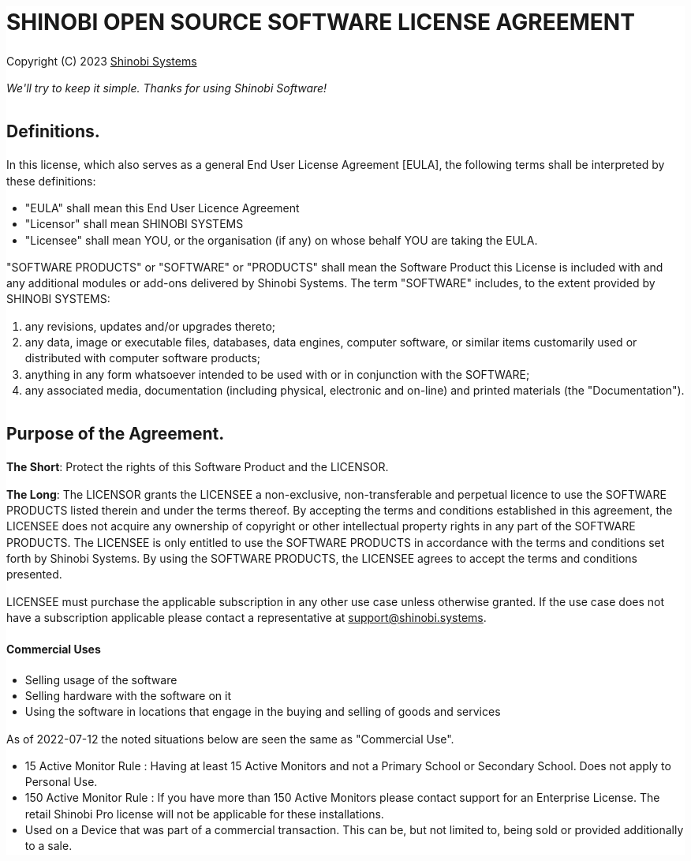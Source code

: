 SHINOBI OPEN SOURCE SOFTWARE LICENSE AGREEMENT
==============================================

Copyright (C) 2023 [Shinobi Systems](https://shinobi.systems)

*We'll try to keep it simple. Thanks for using Shinobi Software!*

Definitions.
-----------
In this license, which also serves as a general End User License Agreement [EULA], the following
terms shall be interpreted by these definitions:
 * "EULA" shall mean this End User Licence Agreement
 * "Licensor" shall mean SHINOBI SYSTEMS
 * "Licensee" shall mean YOU, or the organisation (if any) on whose behalf YOU are taking the EULA.

"SOFTWARE PRODUCTS" or "SOFTWARE" or "PRODUCTS" shall mean the Software Product this License is
included with and any additional modules or add-ons delivered by Shinobi Systems. The term
"SOFTWARE" includes, to the extent provided by SHINOBI SYSTEMS:
 1) any revisions, updates and/or upgrades thereto;
 2) any data, image or executable files, databases, data engines, computer software, or similar
 items customarily used or distributed with computer software products;
 3) anything in any form whatsoever intended to be used with or in conjunction with the SOFTWARE;
 4) any associated media, documentation (including physical, electronic and on-line) and printed
 materials (the "Documentation").

Purpose of the Agreement.
-------------------------
**The Short**: Protect the rights of this Software Product and the LICENSOR.

**The Long**: The LICENSOR grants the LICENSEE a non-exclusive, non-transferable and perpetual
licence to use the SOFTWARE PRODUCTS listed therein and under the terms thereof. By accepting
the terms and conditions established in this agreement, the LICENSEE does not acquire any
ownership of copyright or other intellectual property rights in any part of the SOFTWARE
PRODUCTS. The LICENSEE is only entitled to use the SOFTWARE PRODUCTS in accordance with the
terms and conditions set forth by Shinobi Systems. By using the SOFTWARE PRODUCTS, the
LICENSEE agrees to accept the terms and conditions presented.

LICENSEE must purchase the applicable subscription in any other use case unless otherwise
granted. If the use case does not have a subscription applicable please contact a
representative at support@shinobi.systems.

#### Commercial Uses
- Selling usage of the software
- Selling hardware with the software on it
- Using the software in locations that engage in the buying and selling of goods and services

As of 2022-07-12 the noted situations below are seen the same as "Commercial Use".

- 15 Active Monitor Rule : Having at least 15 Active Monitors and not a Primary School or Secondary School. Does not apply to Personal Use.
- 150 Active Monitor Rule : If you have more than 150 Active Monitors please contact support for an Enterprise License. The retail Shinobi Pro license will not be applicable for these installations.
- Used on a Device that was part of a commercial transaction. This can be, but not limited to, being sold or provided additionally to a sale.
